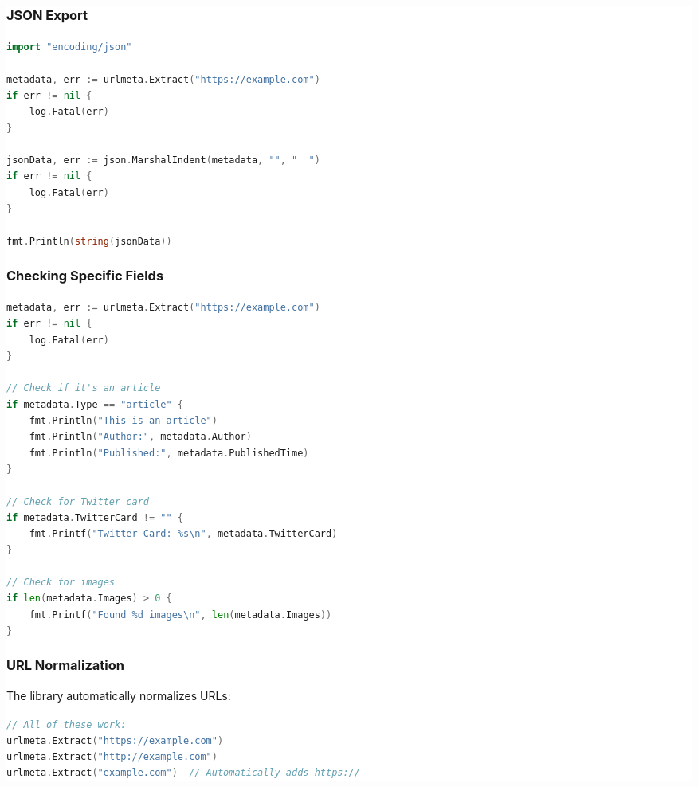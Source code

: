 ### JSON Export

```go
import "encoding/json"

metadata, err := urlmeta.Extract("https://example.com")
if err != nil {
    log.Fatal(err)
}

jsonData, err := json.MarshalIndent(metadata, "", "  ")
if err != nil {
    log.Fatal(err)
}

fmt.Println(string(jsonData))
```

### Checking Specific Fields

```go
metadata, err := urlmeta.Extract("https://example.com")
if err != nil {
    log.Fatal(err)
}

// Check if it's an article
if metadata.Type == "article" {
    fmt.Println("This is an article")
    fmt.Println("Author:", metadata.Author)
    fmt.Println("Published:", metadata.PublishedTime)
}

// Check for Twitter card
if metadata.TwitterCard != "" {
    fmt.Printf("Twitter Card: %s\n", metadata.TwitterCard)
}

// Check for images
if len(metadata.Images) > 0 {
    fmt.Printf("Found %d images\n", len(metadata.Images))
}
```

### URL Normalization

The library automatically normalizes URLs:

```go
// All of these work:
urlmeta.Extract("https://example.com")
urlmeta.Extract("http://example.com")
urlmeta.Extract("example.com")  // Automatically adds https://
```
